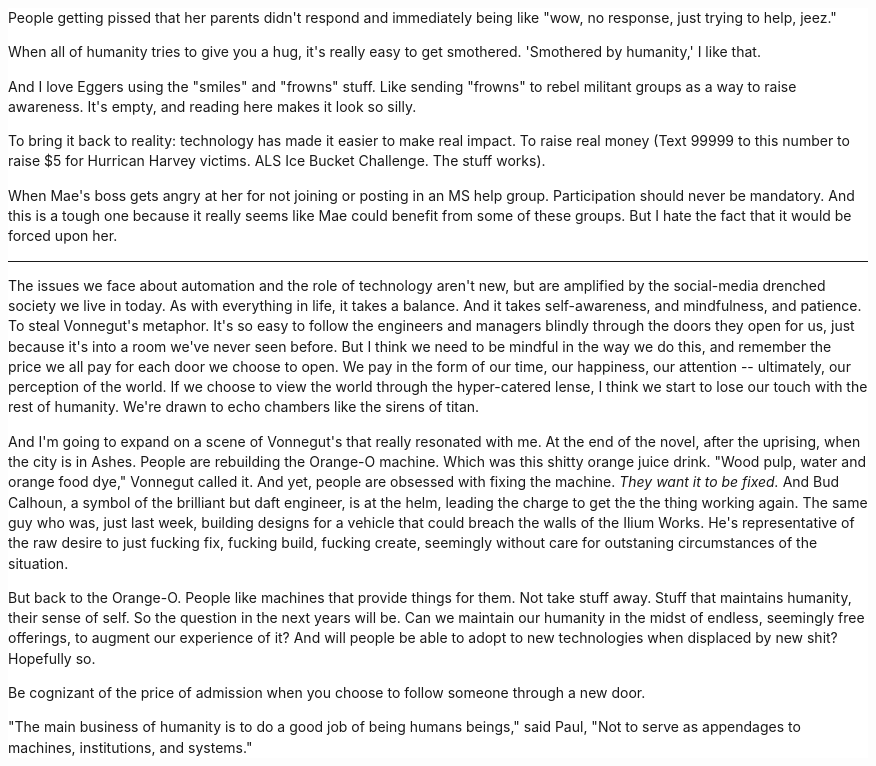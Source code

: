 People getting pissed that her parents didn't respond and immediately being
like "wow, no response, just trying to help, jeez."

When all of humanity tries to give you a hug, it's really easy to get
smothered. 'Smothered by humanity,' I like that.

And I love Eggers using the "smiles" and "frowns" stuff. Like sending "frowns"
to rebel militant groups as a way to raise awareness. It's empty, and reading
here makes it look so silly.

To bring it back to reality: technology has made it easier to make real
impact. To raise real money (Text 99999 to this number to raise $5 for
Hurrican Harvey victims. ALS Ice Bucket Challenge. The stuff works).

When Mae's boss gets angry at her for not joining or posting in an MS help
group. Participation should never be mandatory. And this is a tough one
because it really seems like Mae could benefit from some of these groups. But
I hate the fact that it would be forced upon her.

---

The issues we face about automation and the role of technology aren't new, but are amplified by the social-media drenched society we live in today. As with everything in life, it takes a balance. And it takes self-awareness, and mindfulness, and patience. To steal Vonnegut's metaphor. It's so easy to follow the engineers and managers blindly through the doors they open for us, just because it's into a room we've never seen before. But I think we need to be mindful in the way we do this, and remember the price we all pay for each door we choose to open. We pay in the form of our time, our happiness, our attention -- ultimately, our perception of the world. If we choose to view the world through the hyper-catered lense, I think we start to lose our touch with the rest of humanity. We're drawn to echo chambers like the sirens of titan.

And I'm going to expand on a scene of Vonnegut's that really resonated with me. At the end of the novel, after the uprising, when the city is in Ashes. People are rebuilding the Orange-O machine. Which was this shitty orange juice drink. "Wood pulp, water and orange food dye," Vonnegut called it. And yet, people are obsessed with fixing the machine. _They want it to be fixed._ And Bud Calhoun, a symbol of the brilliant but daft engineer, is at the helm, leading the charge to get the the thing working again. The same guy who was, just last week, building designs for a vehicle that could breach the walls of the Ilium Works. He's representative of the raw desire to just fucking fix, fucking build, fucking create, seemingly without care for outstaning circumstances of the situation.

But back to the Orange-O. People like machines that provide things for them. Not take stuff away. Stuff that maintains humanity, their sense of self. So the question in the next years will be. Can we maintain our humanity in the midst of endless, seemingly free offerings, to augment our experience of it? And will people be able to adopt to new technologies when displaced by new shit? Hopefully so.

Be cognizant of the price of admission when you choose to follow someone through a new door.

"The main business of humanity is to do a good job of being humans beings," said Paul, "Not to serve as appendages to machines, institutions, and systems."
